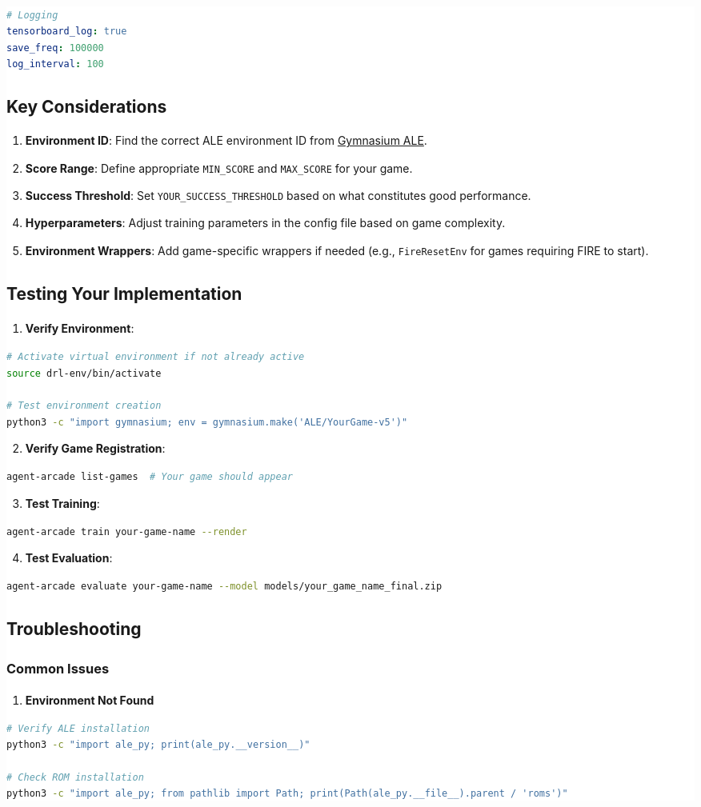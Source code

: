 ```yaml
# Logging
tensorboard_log: true
save_freq: 100000
log_interval: 100
```

## Key Considerations

1. **Environment ID**: Find the correct ALE environment ID from [Gymnasium ALE](https://gymnasium.farama.org/environments/atari/).

2. **Score Range**: Define appropriate `MIN_SCORE` and `MAX_SCORE` for your game.

3. **Success Threshold**: Set `YOUR_SUCCESS_THRESHOLD` based on what constitutes good performance.

4. **Hyperparameters**: Adjust training parameters in the config file based on game complexity.

5. **Environment Wrappers**: Add game-specific wrappers if needed (e.g., `FireResetEnv` for games requiring FIRE to start).

## Testing Your Implementation

1. **Verify Environment**:

```bash
# Activate virtual environment if not already active
source drl-env/bin/activate

# Test environment creation
python3 -c "import gymnasium; env = gymnasium.make('ALE/YourGame-v5')"
```

2. **Verify Game Registration**:

```bash
agent-arcade list-games  # Your game should appear
```

3. **Test Training**:

```bash
agent-arcade train your-game-name --render
```

4. **Test Evaluation**:

```bash
agent-arcade evaluate your-game-name --model models/your_game_name_final.zip
```

## Troubleshooting

### Common Issues

1. **Environment Not Found**

```bash
# Verify ALE installation
python3 -c "import ale_py; print(ale_py.__version__)"

# Check ROM installation
python3 -c "import ale_py; from pathlib import Path; print(Path(ale_py.__file__).parent / 'roms')"
```
